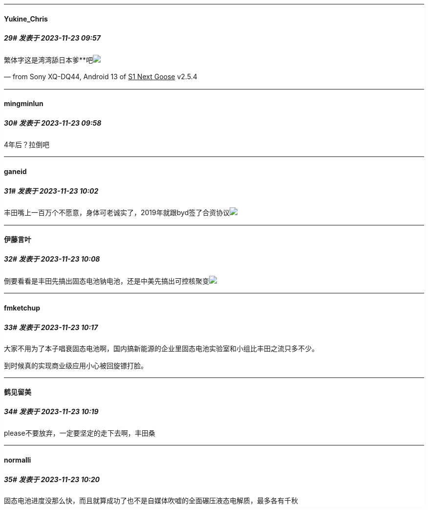*****

####  Yukine_Chris  
##### 29#       发表于 2023-11-23 09:57

繁体字这是湾湾舔日本爹**吧<img src="https://static.saraba1st.com/image/smiley/face2017/067.png" referrerpolicy="no-referrer">

— from Sony XQ-DQ44, Android 13 of [S1 Next Goose](https://pan.baidu.com/s/1mi43uRm) v2.5.4

*****

####  mingminlun  
##### 30#       发表于 2023-11-23 09:58

4年后？拉倒吧


*****

####  ganeid  
##### 31#       发表于 2023-11-23 10:02

丰田嘴上一百万个不愿意，身体可老诚实了，2019年就跟byd签了合资协议<img src="https://static.saraba1st.com/image/smiley/face2017/067.png" referrerpolicy="no-referrer">

*****

####  伊藤言叶  
##### 32#       发表于 2023-11-23 10:08

倒要看看是丰田先搞出固态电池钠电池，还是中美先搞出可控核聚变<img src="https://static.saraba1st.com/image/smiley/face2017/037.png" referrerpolicy="no-referrer">

*****

####  fmketchup  
##### 33#       发表于 2023-11-23 10:17

大家不用为了本子唱衰固态电池啊，国内搞新能源的企业里固态电池实验室和小组比丰田之流只多不少。

到时候真的实现商业级应用小心被回旋镖打脸。

*****

####  鹤见留美  
##### 34#       发表于 2023-11-23 10:19

please不要放弃，一定要坚定的走下去啊，丰田桑

*****

####  normalli  
##### 35#       发表于 2023-11-23 10:20

固态电池进度没那么快，而且就算成功了也不是自媒体吹嘘的全面碾压液态电解质，最多各有千秋
